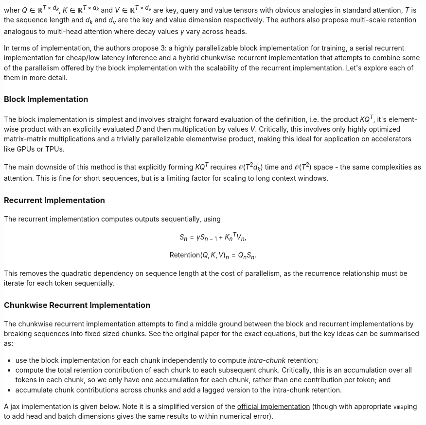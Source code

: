 wher $Q \in \mathbb{R}^{T \times d_k}$, $K \in \mathbb{R}^{T \times d_k}$ and $V \in \mathbb{R}^{T \times d_v}$ are key, query and value tensors with obvious analogies in standard attention, $T$ is the sequence length and $d_k$ and $d_v$ are the key and value dimension respectively. The authors also propose multi-scale retention analogous to multi-head attention where decay values $\gamma$ vary across heads.

In terms of implementation, the authors propose 3: a highly parallelizable block implementation for training, a serial recurrent implementation for cheap/low latency inference and a hybrid chunkwise recurrent implementation that attempts to combine some of the parallelism offered by the block implementation with the scalability of the recurrent implementation. Let's explore each of them in more detail.

### Block Implementation

The block implementation is simplest and involves straight forward evaluation of the definition, i.e. the product $KQ^T$, it's element-wise product with an explicitly evaluated $D$ and then multiplication by values $V$. Critically, this involves only highly optimized matrix-matrix multiplications and a trivially parallelizable elementwise product, making this ideal for application on accelerators like GPUs or TPUs.

The main downside of this method is that explicitly forming $KQ^T$ requires $\mathcal{O}(T^2 d_k)$ time and $\mathcal{O}(T^2)$ space - the same complexities as attention. This is fine for short sequences, but is a limiting factor for scaling to long context windows.

### Recurrent Implementation

The recurrent implementation computes outputs sequentially, using

$$
S_{n} = \gamma S_{n-1} + K_n^T V_n,
$$

$$
\text{Retention}(Q, K, V)_n = Q_n S_n.
$$

This removes the quadratic dependency on sequence length at the cost of parallelism, as the recurrence relationship must be iterate for each token sequentially.

### Chunkwise Recurrent Implementation

The chunkwise recurrent implementation attempts to find a middle ground between the block and recurrent implementations by breaking sequences into fixed sized chunks. See the original paper for the exact equations, but the key ideas can be summarised as:

- use the block implementation for each chunk independently to compute _intra-chunk_ retention;
- compute the total retention contribution of each chunk to each subsequent chunk. Critically, this is an accumulation over all tokens in each chunk, so we only have one accumulation for each chunk, rather than one contribution per token; and
- accumulate chunk contributions across chunks and add a lagged version to the intra-chunk retention.

A jax implementation is given below. Note it is a simplified version of the [official implementation](https://github.com/microsoft/torchscale/blob/main/torchscale/component/multiscale_retention.py#L114) (though with appropriate `vmap`ing to add head and batch dimensions gives the same results to within numerical error).
